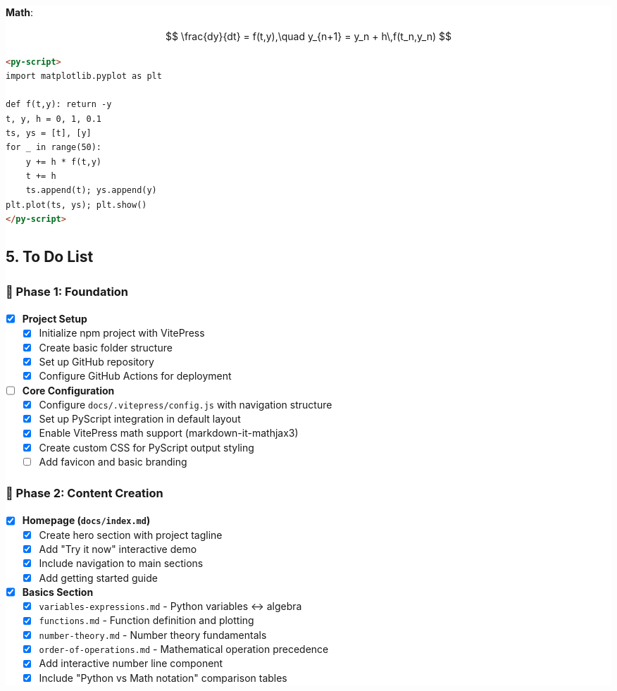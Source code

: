 **Math**:

$$
\frac{dy}{dt} = f(t,y),\quad y_{n+1} = y_n + h\,f(t_n,y_n)
$$

```html
<py-script>
import matplotlib.pyplot as plt

def f(t,y): return -y
t, y, h = 0, 1, 0.1
ts, ys = [t], [y]
for _ in range(50):
    y += h * f(t,y)
    t += h
    ts.append(t); ys.append(y)
plt.plot(ts, ys); plt.show()
</py-script>
```


## 5. To Do List

### 🚀 Phase 1: Foundation
- [x] **Project Setup**
  - [x] Initialize npm project with VitePress
  - [x] Create basic folder structure
  - [x] Set up GitHub repository
  - [x] Configure GitHub Actions for deployment

- [ ] **Core Configuration**
  - [x] Configure `docs/.vitepress/config.js` with navigation structure
  - [x] Set up PyScript integration in default layout
  - [x] Enable VitePress math support (markdown-it-mathjax3)
  - [x] Create custom CSS for PyScript output styling
  - [ ] Add favicon and basic branding

### 📝 Phase 2: Content Creation
- [x] **Homepage (`docs/index.md`)**
  - [x] Create hero section with project tagline
  - [x] Add "Try it now" interactive demo
  - [x] Include navigation to main sections
  - [x] Add getting started guide

- [x] **Basics Section**
  - [x] `variables-expressions.md` - Python variables ↔ algebra
  - [x] `functions.md` - Function definition and plotting
  - [x] `number-theory.md` - Number theory fundamentals
  - [x] `order-of-operations.md` - Mathematical operation precedence
  - [x] Add interactive number line component
  - [x] Include "Python vs Math notation" comparison tables
